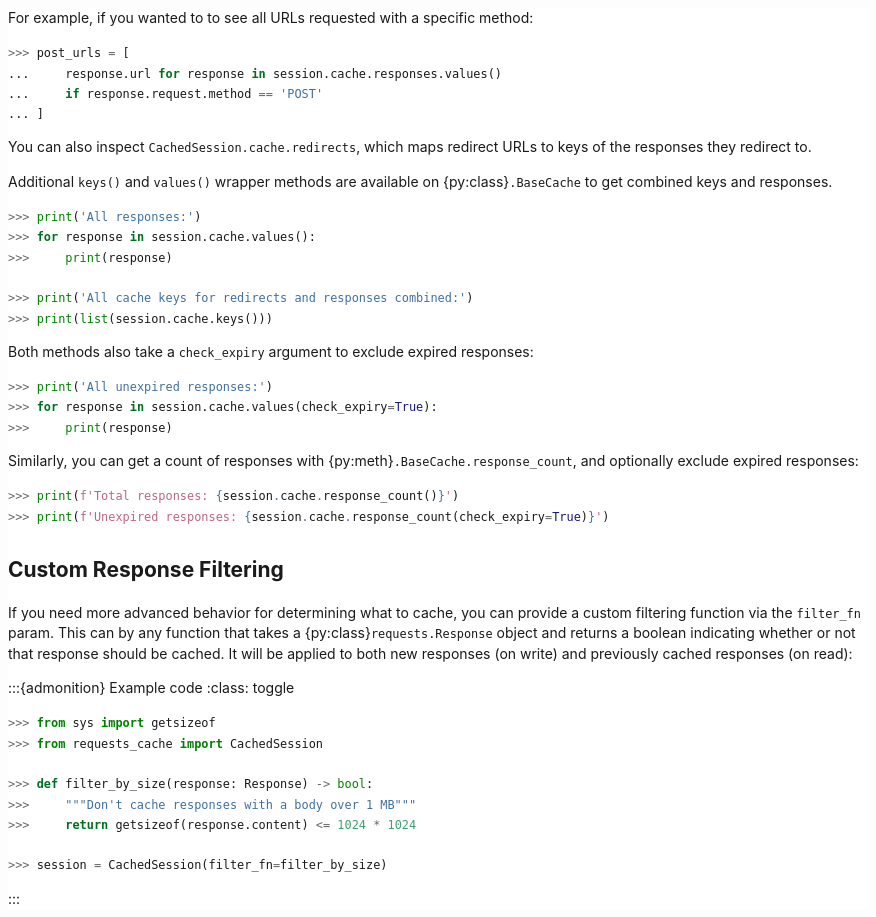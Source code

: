 For example, if you wanted to to see all URLs requested with a specific method:
```python
>>> post_urls = [
...     response.url for response in session.cache.responses.values()
...     if response.request.method == 'POST'
... ]
```

You can also inspect `CachedSession.cache.redirects`, which maps redirect URLs to keys of the
responses they redirect to.

Additional `keys()` and `values()` wrapper methods are available on {py:class}`.BaseCache` to get
combined keys and responses.
```python
>>> print('All responses:')
>>> for response in session.cache.values():
>>>     print(response)

>>> print('All cache keys for redirects and responses combined:')
>>> print(list(session.cache.keys()))
```

Both methods also take a `check_expiry` argument to exclude expired responses:
```python
>>> print('All unexpired responses:')
>>> for response in session.cache.values(check_expiry=True):
>>>     print(response)
```

Similarly, you can get a count of responses with {py:meth}`.BaseCache.response_count`, and optionally
exclude expired responses:
```python
>>> print(f'Total responses: {session.cache.response_count()}')
>>> print(f'Unexpired responses: {session.cache.response_count(check_expiry=True)}')
```

## Custom Response Filtering
If you need more advanced behavior for determining what to cache, you can provide a custom filtering
function via the `filter_fn` param. This can by any function that takes a {py:class}`requests.Response`
object and returns a boolean indicating whether or not that response should be cached. It will be applied
to both new responses (on write) and previously cached responses (on read):

:::{admonition} Example code
:class: toggle
```python
>>> from sys import getsizeof
>>> from requests_cache import CachedSession

>>> def filter_by_size(response: Response) -> bool:
>>>     """Don't cache responses with a body over 1 MB"""
>>>     return getsizeof(response.content) <= 1024 * 1024

>>> session = CachedSession(filter_fn=filter_by_size)
```
:::
